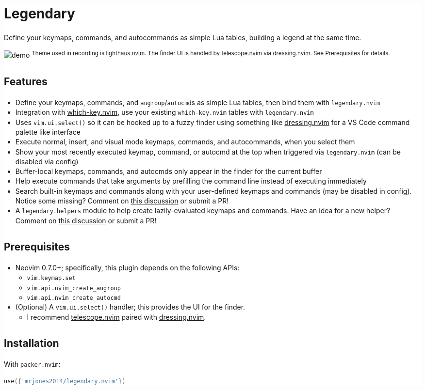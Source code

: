 # Legendary

Define your keymaps, commands, and autocommands as simple Lua tables, building a legend at the same time.



![demo](https://user-images.githubusercontent.com/8648891/160112850-5fbbf327-309c-4bac-ad6b-df217127d886.gif)
<sup>Theme used in recording is [lighthaus.nvim](https://github.com/mrjones2014/lighthaus.nvim). The finder UI is handled by [telescope.nvim](https://github.com/nvim-telescope/telescope.nvim) via [dressing.nvim](https://github.com/stevearc/dressing.nvim). See [Prerequisites](#prerequisites) for details.</sup>



## Features

- Define your keymaps, commands, and `augroup`/`autocmd`s as simple Lua tables, then bind them with `legendary.nvim`
- Integration with [which-key.nvim](https://github.com/folke/which-key.nvim), use your existing `which-key.nvim` tables with `legendary.nvim`
- Uses `vim.ui.select()` so it can be hooked up to a fuzzy finder using something like [dressing.nvim](https://github.com/stevearc/dressing.nvim) for a VS Code command palette like interface
- Execute normal, insert, and visual mode keymaps, commands, and autocommands, when you select them
- Show your most recently executed keymap, command, or autocmd at the top when triggered via `legendary.nvim` (can be disabled via config)
- Buffer-local keymaps, commands, and autocmds only appear in the finder for the current buffer
- Help execute commands that take arguments by prefilling the command line instead of executing immediately
- Search built-in keymaps and commands along with your user-defined keymaps and commands (may be disabled in config). Notice some missing? Comment on [this discussion](https://github.com/mrjones2014/legendary.nvim/discussions/89) or submit a PR!
- A `legendary.helpers` module to help create lazily-evaluated keymaps and commands. Have an idea for a new helper? Comment on [this discussion](https://github.com/mrjones2014/legendary.nvim/discussions/90) or submit a PR!

## Prerequisites

- Neovim 0.7.0+; specifically, this plugin depends on the following APIs:
  - `vim.keymap.set`
  - `vim.api.nvim_create_augroup`
  - `vim.api.nvim_create_autocmd`
- (Optional) A `vim.ui.select()` handler; this provides the UI for the finder.
  - I recommend [telescope.nvim](https://github.com/nvim-telescope/telescope.nvim) paired with [dressing.nvim](https://github.com/stevearc/dressing.nvim).

## Installation

With `packer.nvim`:

```lua
use({'mrjones2014/legendary.nvim'})
```
